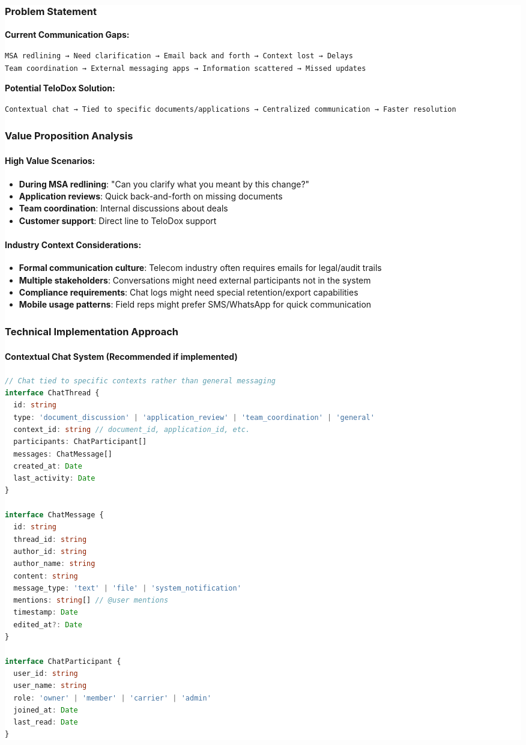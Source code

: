 ### Problem Statement
**Current Communication Gaps:**
```
MSA redlining → Need clarification → Email back and forth → Context lost → Delays
Team coordination → External messaging apps → Information scattered → Missed updates
```

**Potential TeloDox Solution:**
```
Contextual chat → Tied to specific documents/applications → Centralized communication → Faster resolution
```

### Value Proposition Analysis

#### **High Value Scenarios:**
- **During MSA redlining**: "Can you clarify what you meant by this change?"
- **Application reviews**: Quick back-and-forth on missing documents
- **Team coordination**: Internal discussions about deals
- **Customer support**: Direct line to TeloDox support

#### **Industry Context Considerations:**
- **Formal communication culture**: Telecom industry often requires emails for legal/audit trails
- **Multiple stakeholders**: Conversations might need external participants not in the system
- **Compliance requirements**: Chat logs might need special retention/export capabilities
- **Mobile usage patterns**: Field reps might prefer SMS/WhatsApp for quick communication

### Technical Implementation Approach

#### **Contextual Chat System** (Recommended if implemented)
```typescript
// Chat tied to specific contexts rather than general messaging
interface ChatThread {
  id: string
  type: 'document_discussion' | 'application_review' | 'team_coordination' | 'general'
  context_id: string // document_id, application_id, etc.
  participants: ChatParticipant[]
  messages: ChatMessage[]
  created_at: Date
  last_activity: Date
}

interface ChatMessage {
  id: string
  thread_id: string
  author_id: string
  author_name: string
  content: string
  message_type: 'text' | 'file' | 'system_notification'
  mentions: string[] // @user mentions
  timestamp: Date
  edited_at?: Date
}

interface ChatParticipant {
  user_id: string
  user_name: string
  role: 'owner' | 'member' | 'carrier' | 'admin'
  joined_at: Date
  last_read: Date
}
```
